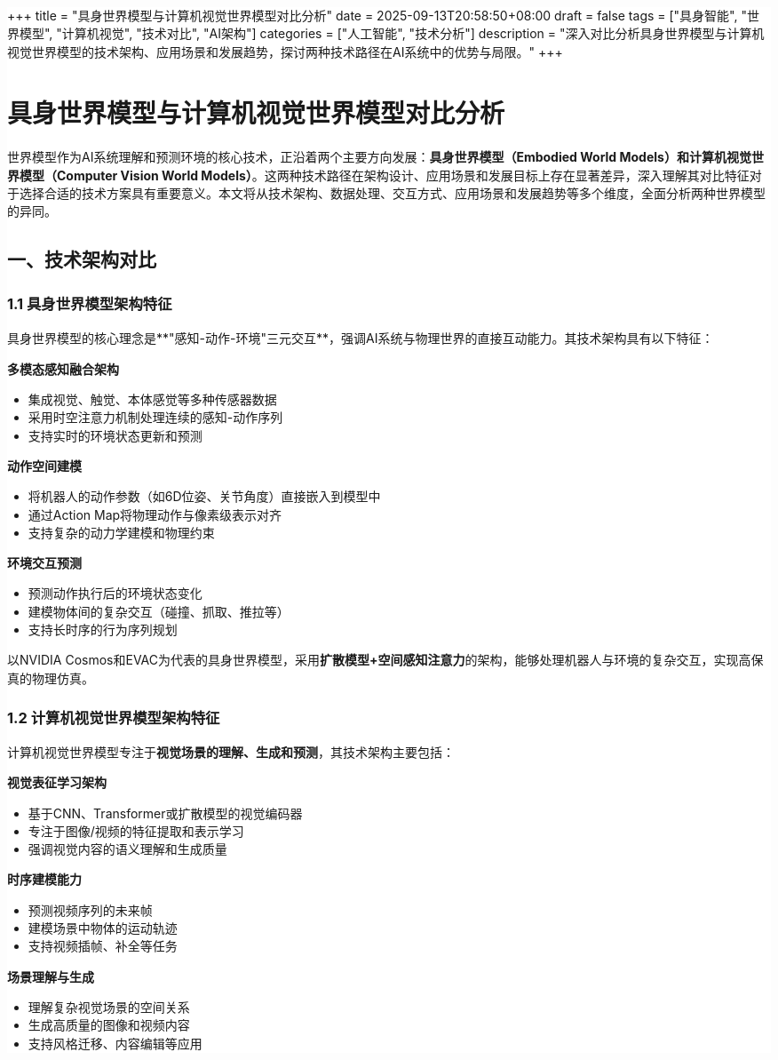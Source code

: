 +++
title = "具身世界模型与计算机视觉世界模型对比分析"
date = 2025-09-13T20:58:50+08:00
draft = false
tags = ["具身智能", "世界模型", "计算机视觉", "技术对比", "AI架构"]
categories = ["人工智能", "技术分析"]
description = "深入对比分析具身世界模型与计算机视觉世界模型的技术架构、应用场景和发展趋势，探讨两种技术路径在AI系统中的优势与局限。"
+++

# 具身世界模型与计算机视觉世界模型对比分析

世界模型作为AI系统理解和预测环境的核心技术，正沿着两个主要方向发展：**具身世界模型（Embodied World Models）**和**计算机视觉世界模型（Computer Vision World Models）**。这两种技术路径在架构设计、应用场景和发展目标上存在显著差异，深入理解其对比特征对于选择合适的技术方案具有重要意义。本文将从技术架构、数据处理、交互方式、应用场景和发展趋势等多个维度，全面分析两种世界模型的异同。

## 一、技术架构对比

### 1.1 具身世界模型架构特征

具身世界模型的核心理念是**"感知-动作-环境"三元交互**，强调AI系统与物理世界的直接互动能力。其技术架构具有以下特征：

**多模态感知融合架构**
- 集成视觉、触觉、本体感觉等多种传感器数据
- 采用时空注意力机制处理连续的感知-动作序列
- 支持实时的环境状态更新和预测

**动作空间建模**
- 将机器人的动作参数（如6D位姿、关节角度）直接嵌入到模型中
- 通过Action Map将物理动作与像素级表示对齐
- 支持复杂的动力学建模和物理约束

**环境交互预测**
- 预测动作执行后的环境状态变化
- 建模物体间的复杂交互（碰撞、抓取、推拉等）
- 支持长时序的行为序列规划

以NVIDIA Cosmos和EVAC为代表的具身世界模型，采用**扩散模型+空间感知注意力**的架构，能够处理机器人与环境的复杂交互，实现高保真的物理仿真。

### 1.2 计算机视觉世界模型架构特征

计算机视觉世界模型专注于**视觉场景的理解、生成和预测**，其技术架构主要包括：

**视觉表征学习架构**
- 基于CNN、Transformer或扩散模型的视觉编码器
- 专注于图像/视频的特征提取和表示学习
- 强调视觉内容的语义理解和生成质量

**时序建模能力**
- 预测视频序列的未来帧
- 建模场景中物体的运动轨迹
- 支持视频插帧、补全等任务

**场景理解与生成**
- 理解复杂视觉场景的空间关系
- 生成高质量的图像和视频内容
- 支持风格迁移、内容编辑等应用
